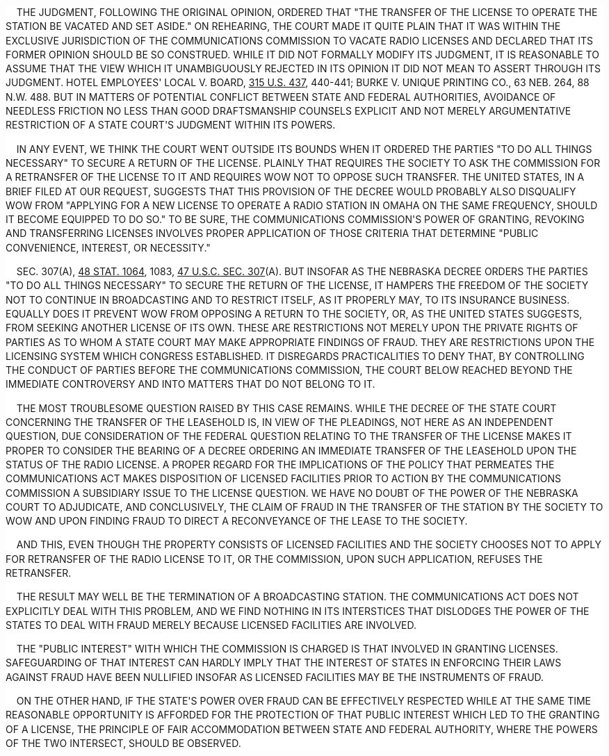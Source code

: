     THE JUDGMENT, FOLLOWING THE ORIGINAL OPINION, ORDERED THAT "THE TRANSFER OF THE LICENSE TO OPERATE THE STATION BE VACATED AND SET ASIDE."  ON REHEARING, THE COURT MADE IT QUITE PLAIN THAT IT WAS WITHIN THE EXCLUSIVE JURISDICTION OF THE COMMUNICATIONS COMMISSION TO VACATE RADIO LICENSES AND DECLARED THAT ITS FORMER OPINION SHOULD BE SO CONSTRUED.  WHILE IT DID NOT FORMALLY MODIFY ITS JUDGMENT, IT IS REASONABLE TO ASSUME THAT THE VIEW WHICH IT UNAMBIGUOUSLY REJECTED IN ITS OPINION IT DID NOT MEAN TO ASSERT THROUGH ITS JUDGMENT.  HOTEL EMPLOYEES' LOCAL V. BOARD, [315 U.S. 437][/us/courts/scotus/usReporter/315/437], 440-441; BURKE V. UNIQUE PRINTING CO., 63 NEB. 264, 88 N.W. 488.  BUT IN MATTERS OF POTENTIAL CONFLICT BETWEEN STATE AND FEDERAL AUTHORITIES, AVOIDANCE OF NEEDLESS FRICTION NO LESS THAN GOOD DRAFTSMANSHIP COUNSELS EXPLICIT AND NOT MERELY ARGUMENTATIVE RESTRICTION OF A STATE COURT'S JUDGMENT WITHIN ITS POWERS.

    IN ANY EVENT, WE THINK THE COURT WENT OUTSIDE ITS BOUNDS WHEN IT ORDERED THE PARTIES "TO DO ALL THINGS NECESSARY" TO SECURE A RETURN OF THE LICENSE.  PLAINLY THAT REQUIRES THE SOCIETY TO ASK THE COMMISSION FOR A RETRANSFER OF THE LICENSE TO IT AND REQUIRES WOW NOT TO OPPOSE SUCH TRANSFER.  THE UNITED STATES, IN A BRIEF FILED AT OUR REQUEST, SUGGESTS THAT THIS PROVISION OF THE DECREE WOULD PROBABLY ALSO DISQUALIFY WOW FROM "APPLYING FOR A NEW LICENSE TO OPERATE A RADIO STATION IN OMAHA ON THE SAME FREQUENCY, SHOULD IT BECOME EQUIPPED TO DO SO."  TO BE SURE, THE COMMUNICATIONS COMMISSION'S POWER OF GRANTING, REVOKING AND TRANSFERRING LICENSES INVOLVES PROPER APPLICATION OF THOSE CRITERIA THAT DETERMINE "PUBLIC CONVENIENCE, INTEREST, OR NECESSITY."

    SEC. 307(A), [48 STAT. 1064][/us/stat/48/1064], 1083, [47 U.S.C. SEC. 307][/us/usc/t47/s307](A).  BUT INSOFAR AS THE NEBRASKA DECREE ORDERS THE PARTIES "TO DO ALL THINGS NECESSARY" TO SECURE THE RETURN OF THE LICENSE, IT HAMPERS THE FREEDOM OF THE SOCIETY NOT TO CONTINUE IN BROADCASTING AND TO RESTRICT ITSELF, AS IT PROPERLY MAY, TO ITS INSURANCE BUSINESS.  EQUALLY DOES IT PREVENT WOW FROM OPPOSING A RETURN TO THE SOCIETY, OR, AS THE UNITED STATES SUGGESTS, FROM SEEKING ANOTHER LICENSE OF ITS OWN.  THESE ARE RESTRICTIONS NOT MERELY UPON THE PRIVATE RIGHTS OF PARTIES AS TO WHOM A STATE COURT MAY MAKE APPROPRIATE FINDINGS OF FRAUD.  THEY ARE RESTRICTIONS UPON THE LICENSING SYSTEM WHICH CONGRESS ESTABLISHED.  IT DISREGARDS PRACTICALITIES TO DENY THAT, BY CONTROLLING THE CONDUCT OF PARTIES BEFORE THE COMMUNICATIONS COMMISSION, THE COURT BELOW REACHED BEYOND THE IMMEDIATE CONTROVERSY AND INTO MATTERS THAT DO NOT BELONG TO IT.

    THE MOST TROUBLESOME QUESTION RAISED BY THIS CASE REMAINS.  WHILE THE DECREE OF THE STATE COURT CONCERNING THE TRANSFER OF THE LEASEHOLD IS, IN VIEW OF THE PLEADINGS, NOT HERE AS AN INDEPENDENT QUESTION, DUE CONSIDERATION OF THE FEDERAL QUESTION RELATING TO THE TRANSFER OF THE LICENSE MAKES IT PROPER TO CONSIDER THE BEARING OF A DECREE ORDERING AN IMMEDIATE TRANSFER OF THE LEASEHOLD UPON THE STATUS OF THE RADIO LICENSE.  A PROPER REGARD FOR THE IMPLICATIONS OF THE POLICY THAT PERMEATES THE COMMUNICATIONS ACT MAKES DISPOSITION OF LICENSED FACILITIES PRIOR TO ACTION BY THE COMMUNICATIONS COMMISSION A SUBSIDIARY ISSUE TO THE LICENSE QUESTION.  WE HAVE NO DOUBT OF THE POWER OF THE NEBRASKA COURT TO ADJUDICATE, AND CONCLUSIVELY, THE CLAIM OF FRAUD IN THE TRANSFER OF THE STATION BY THE SOCIETY TO WOW AND UPON FINDING FRAUD TO DIRECT A RECONVEYANCE OF THE LEASE TO THE SOCIETY.

    AND THIS, EVEN THOUGH THE PROPERTY CONSISTS OF LICENSED FACILITIES AND THE SOCIETY CHOOSES NOT TO APPLY FOR RETRANSFER OF THE RADIO LICENSE TO IT, OR THE COMMISSION, UPON SUCH APPLICATION, REFUSES THE RETRANSFER.

    THE RESULT MAY WELL BE THE TERMINATION OF A BROADCASTING STATION.  THE COMMUNICATIONS ACT DOES NOT EXPLICITLY DEAL WITH THIS PROBLEM, AND WE FIND NOTHING IN ITS INTERSTICES THAT DISLODGES THE POWER OF THE STATES TO DEAL WITH FRAUD MERELY BECAUSE LICENSED FACILITIES ARE INVOLVED.

    THE "PUBLIC INTEREST" WITH WHICH THE COMMISSION IS CHARGED IS THAT INVOLVED IN GRANTING LICENSES.  SAFEGUARDING OF THAT INTEREST CAN HARDLY IMPLY THAT THE INTEREST OF STATES IN ENFORCING THEIR LAWS AGAINST FRAUD HAVE BEEN NULLIFIED INSOFAR AS LICENSED FACILITIES MAY BE THE INSTRUMENTS OF FRAUD.

    ON THE OTHER HAND, IF THE STATE'S POWER OVER FRAUD CAN BE EFFECTIVELY RESPECTED WHILE AT THE SAME TIME REASONABLE OPPORTUNITY IS AFFORDED FOR THE PROTECTION OF THAT PUBLIC INTEREST WHICH LED TO THE GRANTING OF A LICENSE, THE PRINCIPLE OF FAIR ACCOMMODATION BETWEEN STATE AND FEDERAL AUTHORITY, WHERE THE POWERS OF THE TWO INTERSECT, SHOULD BE OBSERVED.


[/us/courts/scotus/usReporter/326/120]: https://publicdocs.github.io/go/links?ns=uslm-x&ref=%2Fus%2Fcourts%2Fscotus%2FusReporter%2F326%2F120
[/us/courts/scotus/usReporter/323/705]: https://publicdocs.github.io/go/links?ns=uslm-x&ref=%2Fus%2Fcourts%2Fscotus%2FusReporter%2F323%2F705
[/us/stat/48/1064]: https://publicdocs.github.io/go/links?ns=uslm&ref=%2Fus%2Fstat%2F48%2F1064
[/us/usc/t47/s151]: https://publicdocs.github.io/go/links?ns=uslm&ref=%2Fus%2Fusc%2Ft47%2Fs151
[/us/courts/scotus/usReporter/323/705]: https://publicdocs.github.io/go/links?ns=uslm-x&ref=%2Fus%2Fcourts%2Fscotus%2FusReporter%2F323%2F705
[/us/courts/scotus/usReporter/217/423]: https://publicdocs.github.io/go/links?ns=uslm-x&ref=%2Fus%2Fcourts%2Fscotus%2FusReporter%2F217%2F423
[/us/courts/scotus/usReporter/309/323]: https://publicdocs.github.io/go/links?ns=uslm-x&ref=%2Fus%2Fcourts%2Fscotus%2FusReporter%2F309%2F323
[/us/courts/scotus/usReporter/324/229]: https://publicdocs.github.io/go/links?ns=uslm-x&ref=%2Fus%2Fcourts%2Fscotus%2FusReporter%2F324%2F229
[/us/usc/t28/s344]: https://publicdocs.github.io/go/links?ns=uslm&ref=%2Fus%2Fusc%2Ft28%2Fs344
[/us/courts/scotus/usReporter/171/447]: https://publicdocs.github.io/go/links?ns=uslm-x&ref=%2Fus%2Fcourts%2Fscotus%2FusReporter%2F171%2F447
[/us/courts/scotus/usReporter/233/362]: https://publicdocs.github.io/go/links?ns=uslm-x&ref=%2Fus%2Fcourts%2Fscotus%2FusReporter%2F233%2F362
[/us/courts/scotus/usReporter/292/112]: https://publicdocs.github.io/go/links?ns=uslm-x&ref=%2Fus%2Fcourts%2Fscotus%2FusReporter%2F292%2F112
[/us/courts/scotus/usReporter/243/251]: https://publicdocs.github.io/go/links?ns=uslm-x&ref=%2Fus%2Fcourts%2Fscotus%2FusReporter%2F243%2F251
[/us/courts/scotus/usReporter/116/54]: https://publicdocs.github.io/go/links?ns=uslm-x&ref=%2Fus%2Fcourts%2Fscotus%2FusReporter%2F116%2F54
[/us/courts/scotus/usReporter/251/179]: https://publicdocs.github.io/go/links?ns=uslm-x&ref=%2Fus%2Fcourts%2Fscotus%2FusReporter%2F251%2F179
[/us/courts/scotus/usReporter/287/156]: https://publicdocs.github.io/go/links?ns=uslm-x&ref=%2Fus%2Fcourts%2Fscotus%2FusReporter%2F287%2F156
[/us/courts/scotus/usReporter/293/52]: https://publicdocs.github.io/go/links?ns=uslm-x&ref=%2Fus%2Fcourts%2Fscotus%2FusReporter%2F293%2F52
[/us/courts/scotus/usReporter/203/379]: https://publicdocs.github.io/go/links?ns=uslm-x&ref=%2Fus%2Fcourts%2Fscotus%2FusReporter%2F203%2F379
[/us/courts/scotus/usReporter/315/437]: https://publicdocs.github.io/go/links?ns=uslm-x&ref=%2Fus%2Fcourts%2Fscotus%2FusReporter%2F315%2F437
[/us/stat/48/1064]: https://publicdocs.github.io/go/links?ns=uslm&ref=%2Fus%2Fstat%2F48%2F1064
[/us/usc/t47/s307]: https://publicdocs.github.io/go/links?ns=uslm&ref=%2Fus%2Fusc%2Ft47%2Fs307
[/us/courts/scotus/usReporter/323/101]: https://publicdocs.github.io/go/links?ns=uslm-x&ref=%2Fus%2Fcourts%2Fscotus%2FusReporter%2F323%2F101
[/us/courts/scotus/usReporter/109/180]: https://publicdocs.github.io/go/links?ns=uslm-x&ref=%2Fus%2Fcourts%2Fscotus%2FusReporter%2F109%2F180
[/us/courts/scotus/usReporter/132/91]: https://publicdocs.github.io/go/links?ns=uslm-x&ref=%2Fus%2Fcourts%2Fscotus%2FusReporter%2F132%2F91
[/us/courts/scotus/usReporter/146/536]: https://publicdocs.github.io/go/links?ns=uslm-x&ref=%2Fus%2Fcourts%2Fscotus%2FusReporter%2F146%2F536
[/us/courts/scotus/usReporter/269/125]: https://publicdocs.github.io/go/links?ns=uslm-x&ref=%2Fus%2Fcourts%2Fscotus%2FusReporter%2F269%2F125
[/us/courts/scotus/usReporter/106/429]: https://publicdocs.github.io/go/links?ns=uslm-x&ref=%2Fus%2Fcourts%2Fscotus%2FusReporter%2F106%2F429
[/us/courts/scotus/usReporter/252/364]: https://publicdocs.github.io/go/links?ns=uslm-x&ref=%2Fus%2Fcourts%2Fscotus%2FusReporter%2F252%2F364
[/us/courts/scotus/usReporter/299/588]: https://publicdocs.github.io/go/links?ns=uslm-x&ref=%2Fus%2Fcourts%2Fscotus%2FusReporter%2F299%2F588
[/us/courts/scotus/usReporter/233/362]: https://publicdocs.github.io/go/links?ns=uslm-x&ref=%2Fus%2Fcourts%2Fscotus%2FusReporter%2F233%2F362
[/us/courts/scotus/usReporter/233/362]: https://publicdocs.github.io/go/links?ns=uslm-x&ref=%2Fus%2Fcourts%2Fscotus%2FusReporter%2F233%2F362